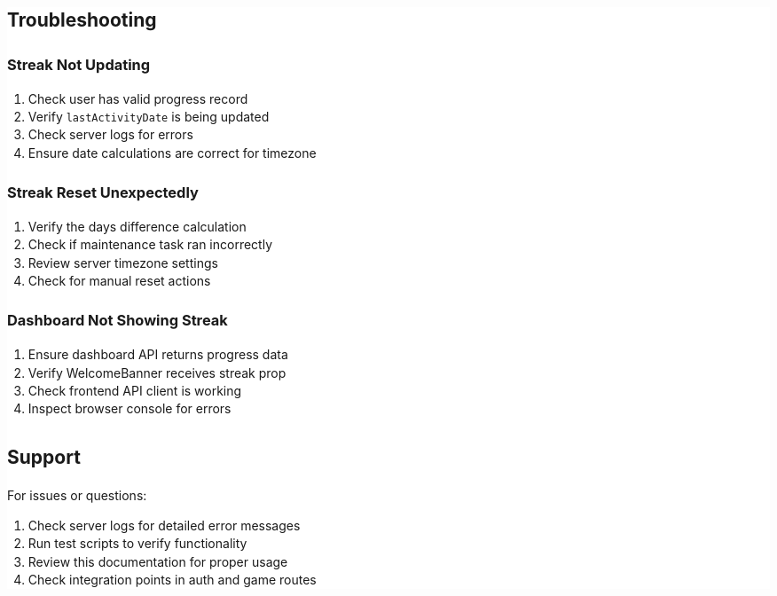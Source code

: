 ## Troubleshooting

### Streak Not Updating
1. Check user has valid progress record
2. Verify `lastActivityDate` is being updated
3. Check server logs for errors
4. Ensure date calculations are correct for timezone

### Streak Reset Unexpectedly
1. Verify the days difference calculation
2. Check if maintenance task ran incorrectly
3. Review server timezone settings
4. Check for manual reset actions

### Dashboard Not Showing Streak
1. Ensure dashboard API returns progress data
2. Verify WelcomeBanner receives streak prop
3. Check frontend API client is working
4. Inspect browser console for errors

## Support

For issues or questions:
1. Check server logs for detailed error messages
2. Run test scripts to verify functionality
3. Review this documentation for proper usage
4. Check integration points in auth and game routes
